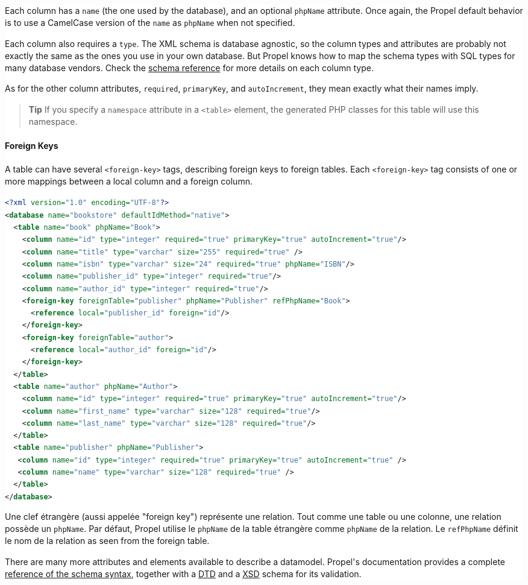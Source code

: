 Each column has a `name` (the one used by the database), and an optional `phpName` attribute. Once again, the Propel default behavior is to use a CamelCase version of the `name` as `phpName` when not specified.

Each column also requires a `type`. The XML schema is database agnostic, so the
column types and attributes are probably not exactly the same as the ones you
use in your own database. But Propel knows how to map the schema types with SQL
types for many database vendors. Check the [schema reference][schema] for more
details on each column type.

As for the other column attributes, `required`, `primaryKey`, and `autoIncrement`, they mean exactly what their names imply.

> **Tip** If you specify a `namespace` attribute in a `<table>` element, the
> generated PHP classes for this table will use this namespace.

#### Foreign Keys ####

A table can have several `<foreign-key>` tags, describing foreign keys to foreign tables. Each `<foreign-key>` tag consists of one or more mappings between a local column and a foreign column.

```xml
<?xml version="1.0" encoding="UTF-8"?>
<database name="bookstore" defaultIdMethod="native">
  <table name="book" phpName="Book">
    <column name="id" type="integer" required="true" primaryKey="true" autoIncrement="true"/>
    <column name="title" type="varchar" size="255" required="true" />
    <column name="isbn" type="varchar" size="24" required="true" phpName="ISBN"/>
    <column name="publisher_id" type="integer" required="true"/>
    <column name="author_id" type="integer" required="true"/>
    <foreign-key foreignTable="publisher" phpName="Publisher" refPhpName="Book">
      <reference local="publisher_id" foreign="id"/>
    </foreign-key>
    <foreign-key foreignTable="author">
      <reference local="author_id" foreign="id"/>
    </foreign-key>
  </table>
  <table name="author" phpName="Author">
    <column name="id" type="integer" required="true" primaryKey="true" autoIncrement="true"/>
    <column name="first_name" type="varchar" size="128" required="true"/>
    <column name="last_name" type="varchar" size="128" required="true"/>
  </table>
  <table name="publisher" phpName="Publisher">
   <column name="id" type="integer" required="true" primaryKey="true" autoIncrement="true" />
   <column name="name" type="varchar" size="128" required="true" />
  </table>
</database>
```

Une clef étrangère (aussi appelée "foreign key") représente une relation. Tout comme une table ou une colonne, une relation possède un `phpName`. Par défaut, Propel utilise le `phpName` de la table étrangère comme `phpName` de la relation. Le `refPhpName` définit le nom de la relation as seen from the foreign table.

There are many more attributes and elements available to describe a datamodel.
Propel's documentation provides a complete [reference of the schema syntax][schema],
together with a [DTD][DTD] and a [XSD][XSD] schema for its validation.


[schema]: /documentation/reference/schema.html
[DTD]: https://github.com/propelorm/Propel2/blob/master/resources/dtd/database.dtd
[XSD]: https://github.com/propelorm/Propel2/blob/master/resources/xsd/database.xsd